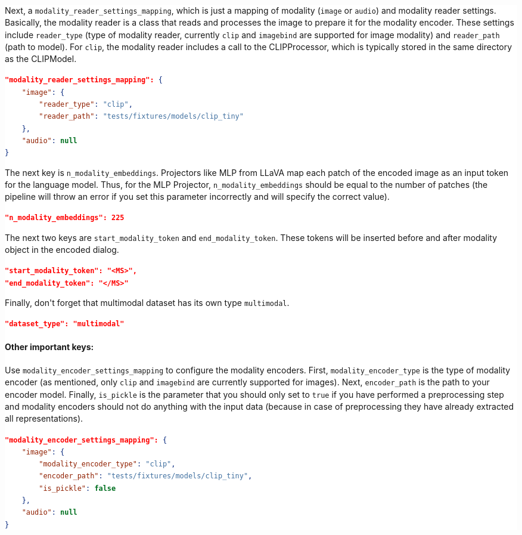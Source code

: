 Next, a `modality_reader_settings_mapping`, which is just a mapping of modality (`image` or `audio`) and modality reader settings. Basically, the modality reader is a class that reads and processes the image to prepare it for the modality encoder. These settings include `reader_type` (type of modality reader, currently `clip` and `imagebind` are supported for image modality) and `reader_path` (path to model). For `clip`, the modality reader includes a call to the CLIPProcessor, which is typically stored in the same directory as the CLIPModel.

```json
"modality_reader_settings_mapping": {
    "image": {
        "reader_type": "clip",
        "reader_path": "tests/fixtures/models/clip_tiny"
    },
    "audio": null
}
```

The next key is `n_modality_embeddings`. Projectors like MLP from LLaVA map each patch of the encoded image as an input token for the language model. Thus, for the MLP Projector, `n_modality_embeddings` should be equal to the number of patches (the pipeline will throw an error if you set this parameter incorrectly and will specify the correct value).

```json
"n_modality_embeddings": 225
```

The next two keys are `start_modality_token` and `end_modality_token`. These tokens will be inserted before and after modality object in the encoded dialog.

```json
"start_modality_token": "<MS>",
"end_modality_token": "</MS>"
```

Finally, don't forget that multimodal dataset has its own type `multimodal`.

```json
"dataset_type": "multimodal"
```

#### Other important keys:
Use `modality_encoder_settings_mapping` to configure the modality encoders. First, `modality_encoder_type` is the type of modality encoder (as mentioned, only `clip` and `imagebind` are currently supported for images). Next, `encoder_path` is the path to your encoder model. Finally, `is_pickle` is the parameter that you should only set to `true` if you have performed a preprocessing step and modality encoders should not do anything with the input data (because in case of preprocessing they have already extracted all representations).

```json
"modality_encoder_settings_mapping": {
    "image": {
        "modality_encoder_type": "clip",
        "encoder_path": "tests/fixtures/models/clip_tiny",
        "is_pickle": false
    },
    "audio": null
}
```

